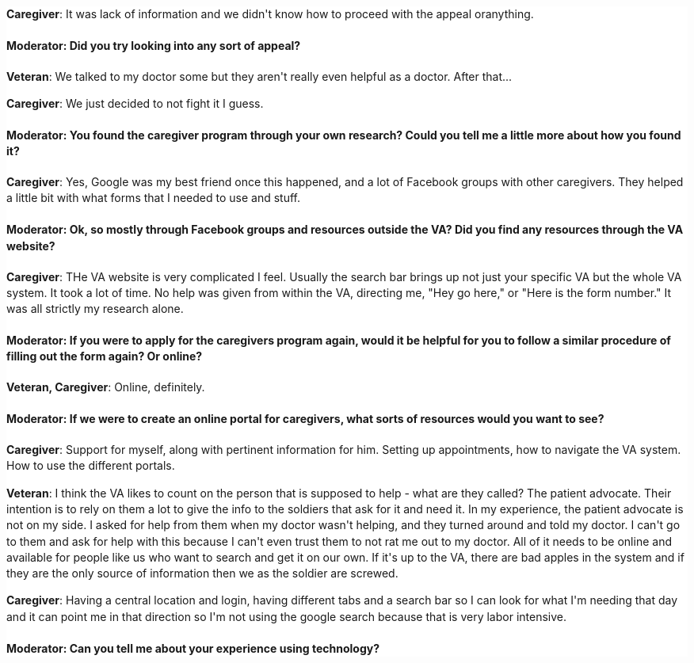 **Caregiver**: It was lack of information and we didn't know how to proceed with the appeal oranything.

#### Moderator: Did you try looking into any sort of appeal?

**Veteran**: We talked to my doctor some but they aren't really even helpful as a doctor. After that...

**Caregiver**: We just decided to not fight it I guess.

#### Moderator: You found the caregiver program through your own research? Could you tell  me a little more about how you found it?

**Caregiver**: Yes, Google was my best friend once this happened, and a lot of Facebook groups with other caregivers. They helped a little bit with what forms that I needed to use and stuff.

#### Moderator: Ok, so mostly through Facebook groups and resources outside the VA? Did you find any resources through the VA website?

**Caregiver**: THe VA website is very complicated I feel. Usually the search bar brings up not just your specific VA but the whole VA system. It took a lot of time. No help was given from within the VA, directing me, "Hey go here," or "Here is the form number." It was all strictly my research alone.

#### Moderator: If you were to apply for the caregivers program again, would it be helpful for you to follow a similar procedure of filling out the form again? Or online?

**Veteran, Caregiver**: Online, definitely.

#### Moderator: If we were to create an online portal for caregivers, what sorts of resources would you want to see?

**Caregiver**: Support for myself, along with pertinent information for him. Setting up appointments, how to navigate the VA system. How to use the different portals.

**Veteran**: I think the VA likes to count on the person that is supposed to help - what are they called? The patient advocate. Their intention is to rely on them a lot to give the info to the soldiers that ask for it and need it. In my experience, the patient advocate is not on my side. I asked for help from them when my doctor wasn't helping, and they turned around and told my doctor. I can't go to them and ask for help with this because I can't even trust them to not rat me out to my doctor. All of it needs to be online and available for people like us who want to search and get it on our own. If it's up to the VA, there are bad apples in the system and if they are the only source of information then we as the soldier are screwed.

**Caregiver**: Having a central location and login, having different tabs and a search bar so I can look for what I'm needing that day and it can point me in that direction so I'm not using the google search because that is very labor intensive.

#### Moderator: Can you tell me about your experience using technology?
